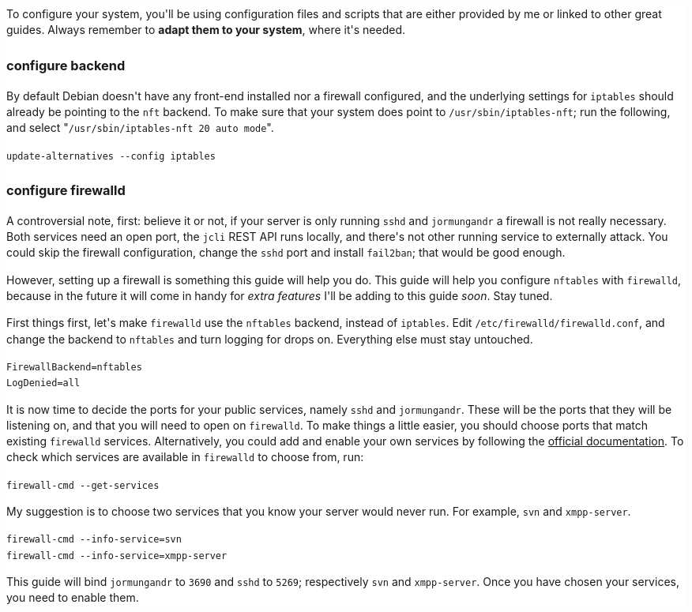 To configure your system, you'll be using configuration files and scripts that are either provided by me or linked to other great guides. Always remember to **adapt them to your system**,  where it's needed.

### configure backend ###

By default Debian doesn't have any front-end installed nor a firewall configured, and the underlying settings for ```iptables``` should already be pointing to the ```nft``` backend. To make sure that your system does point to ```/usr/sbin/iptables-nft```; run the following, and select "```/usr/sbin/iptables-nft 20 auto mode```".

```text
update-alternatives --config iptables
```

### configure firewalld ###

A controversial note, first: believe it or not, if your server is only running ```sshd``` and ```jormungandr``` a firewall is not really necessary. Both services need an open port, the ```jcli``` REST API runs locally, and there's not other running service to externally attack. You could skip the firewall configuration, change the ```sshd``` port and install ```fail2ban```; that would be good enough.

However, setting up a firewall is something this guide will help you do. This guide will help you configure ```nftables``` with ```firewalld```, because in the future it will come in handy for *extra features* I'll be adding to this guide *soon*. Stay tuned.

First things first, let's make ```firewalld``` use the ```nftables``` backend, instead of ```iptables```. Edit ```/etc/firewalld/firewalld.conf```, and change the backend to ```nftables``` and turn logging for drops on. Everything else must stay untouched.

```text
FirewallBackend=nftables
LogDenied=all
```

It is now time to decide the ports for your public services, namely ```sshd``` and ```jormungandr```. These will be the ports that they will be listening on, and that you will need to open on ```firewalld```. To make things a little easier, you should choose ports that match existing ```firewalld``` services. Alternatively, you could add and enable your own services by following the [official documentation](https://firewalld.org/documentation/howto/add-a-service.html). To check which services are available in ```firewalld``` to choose from, run:

```text
firewall-cmd --get-services
```

My suggestion is to choose two services that you know your server would never run. For example, ```svn``` and ```xmpp-server```.

```text
firewall-cmd --info-service=svn
firewall-cmd --info-service=xmpp-server
```

This guide will bind ```jormungandr``` to ```3690``` and ```sshd``` to ```5269```; respectively ```svn``` and ```xmpp-server```. Once you have chosen your services, you need to enable them.

